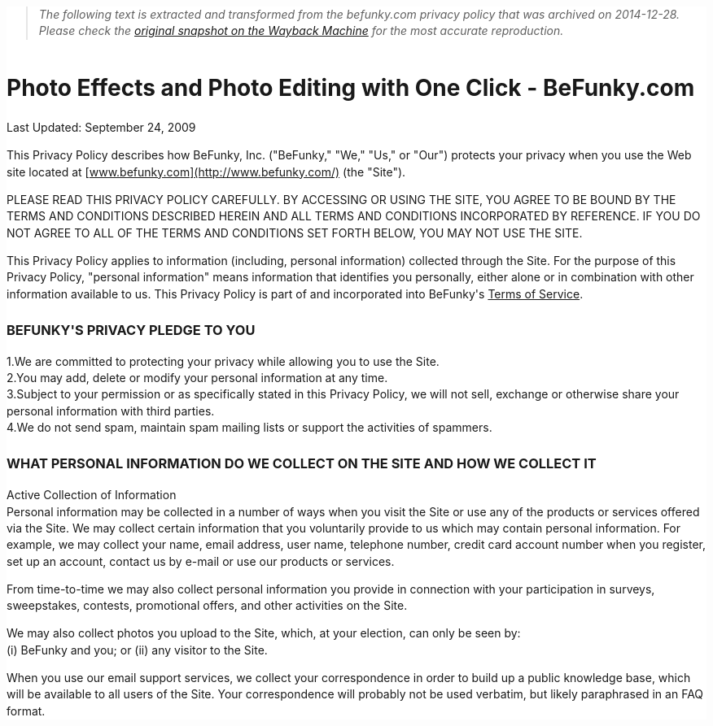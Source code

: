 > *The following text is extracted and transformed from the befunky.com privacy policy that was archived on 2014-12-28. Please check the [original snapshot on the Wayback Machine](https://web.archive.org/web/20141228215833id_/http%3A//www.befunky.com/privacy) for the most accurate reproduction.*

# Photo Effects and Photo Editing with One Click - BeFunky.com

Last Updated: September 24, 2009

This Privacy Policy describes how BeFunky, Inc. ("BeFunky," "We," "Us," or "Our") protects your privacy when you use the Web site located at [www.befunky.com](http://www.befunky.com/) (the "Site").

PLEASE READ THIS PRIVACY POLICY CAREFULLY. BY ACCESSING OR USING THE SITE, YOU AGREE TO BE BOUND BY THE TERMS AND CONDITIONS DESCRIBED HEREIN AND ALL TERMS AND CONDITIONS INCORPORATED BY REFERENCE. IF YOU DO NOT AGREE TO ALL OF THE TERMS AND CONDITIONS SET FORTH BELOW, YOU MAY NOT USE THE SITE.

This Privacy Policy applies to information (including, personal information) collected through the Site. For the purpose of this Privacy Policy, "personal information" means information that identifies you personally, either alone or in combination with other information available to us. This Privacy Policy is part of and incorporated into BeFunky's [Terms of Service](https://web.archive.org/terms).

  


### BEFUNKY'S PRIVACY PLEDGE TO YOU

1.We are committed to protecting your privacy while allowing you to use the Site.  
2.You may add, delete or modify your personal information at any time.  
3.Subject to your permission or as specifically stated in this Privacy Policy, we will not sell, exchange or otherwise share your personal information with third parties.  
4.We do not send spam, maintain spam mailing lists or support the activities of spammers. 

  


### WHAT PERSONAL INFORMATION DO WE COLLECT ON THE SITE AND HOW WE COLLECT IT

Active Collection of Information  
Personal information may be collected in a number of ways when you visit the Site or use any of the products or services offered via the Site. We may collect certain information that you voluntarily provide to us which may contain personal information. For example, we may collect your name, email address, user name, telephone number, credit card account number when you register, set up an account, contact us by e-mail or use our products or services. 

From time-to-time we may also collect personal information you provide in connection with your participation in surveys, sweepstakes, contests, promotional offers, and other activities on the Site.

We may also collect photos you upload to the Site, which, at your election, can only be seen by:  
(i) BeFunky and you; or (ii) any visitor to the Site.

When you use our email support services, we collect your correspondence in order to build up a public knowledge base, which will be available to all users of the Site. Your correspondence will probably not be used verbatim, but likely paraphrased in an FAQ format.

  